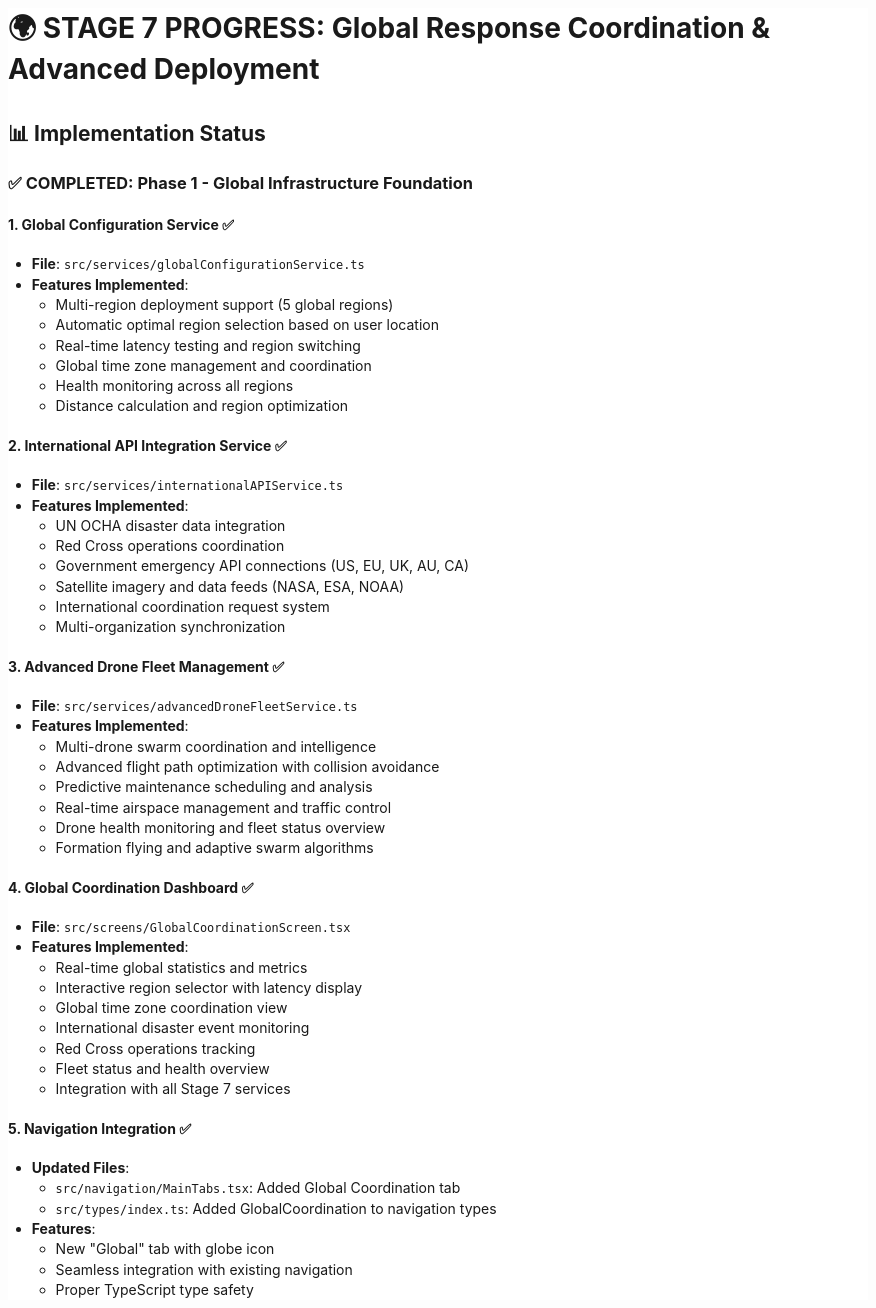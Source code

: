 # 🌍 STAGE 7 PROGRESS: Global Response Coordination & Advanced Deployment

## 📊 Implementation Status

### ✅ COMPLETED: Phase 1 - Global Infrastructure Foundation

#### 1. Global Configuration Service ✅
- **File**: `src/services/globalConfigurationService.ts`
- **Features Implemented**:
  - Multi-region deployment support (5 global regions)
  - Automatic optimal region selection based on user location
  - Real-time latency testing and region switching
  - Global time zone management and coordination
  - Health monitoring across all regions
  - Distance calculation and region optimization

#### 2. International API Integration Service ✅
- **File**: `src/services/internationalAPIService.ts`
- **Features Implemented**:
  - UN OCHA disaster data integration
  - Red Cross operations coordination
  - Government emergency API connections (US, EU, UK, AU, CA)
  - Satellite imagery and data feeds (NASA, ESA, NOAA)
  - International coordination request system
  - Multi-organization synchronization

#### 3. Advanced Drone Fleet Management ✅
- **File**: `src/services/advancedDroneFleetService.ts`
- **Features Implemented**:
  - Multi-drone swarm coordination and intelligence
  - Advanced flight path optimization with collision avoidance
  - Predictive maintenance scheduling and analysis
  - Real-time airspace management and traffic control
  - Drone health monitoring and fleet status overview
  - Formation flying and adaptive swarm algorithms

#### 4. Global Coordination Dashboard ✅
- **File**: `src/screens/GlobalCoordinationScreen.tsx`
- **Features Implemented**:
  - Real-time global statistics and metrics
  - Interactive region selector with latency display
  - Global time zone coordination view
  - International disaster event monitoring
  - Red Cross operations tracking
  - Fleet status and health overview
  - Integration with all Stage 7 services

#### 5. Navigation Integration ✅
- **Updated Files**:
  - `src/navigation/MainTabs.tsx`: Added Global Coordination tab
  - `src/types/index.ts`: Added GlobalCoordination to navigation types
- **Features**:
  - New "Global" tab with globe icon
  - Seamless integration with existing navigation
  - Proper TypeScript type safety
